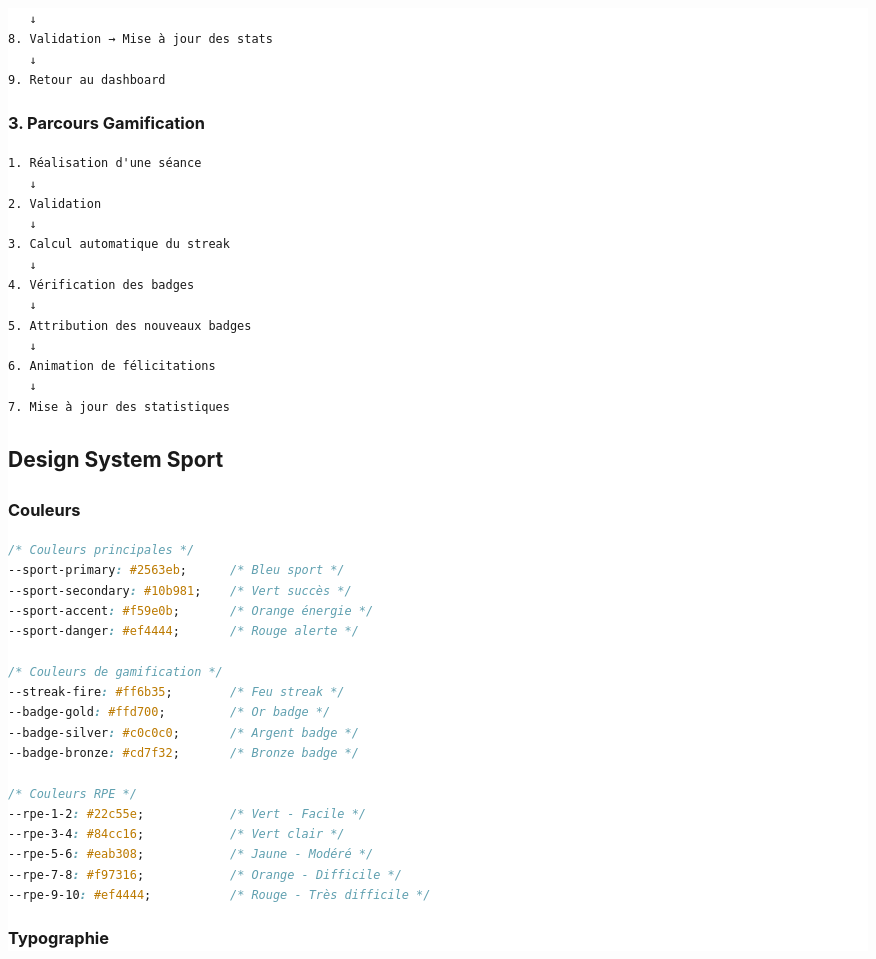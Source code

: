 ```
   ↓
8. Validation → Mise à jour des stats
   ↓
9. Retour au dashboard
```

### 3. Parcours Gamification

```
1. Réalisation d'une séance
   ↓
2. Validation
   ↓
3. Calcul automatique du streak
   ↓
4. Vérification des badges
   ↓
5. Attribution des nouveaux badges
   ↓
6. Animation de félicitations
   ↓
7. Mise à jour des statistiques
```

## Design System Sport

### Couleurs

```css
/* Couleurs principales */
--sport-primary: #2563eb;      /* Bleu sport */
--sport-secondary: #10b981;    /* Vert succès */
--sport-accent: #f59e0b;       /* Orange énergie */
--sport-danger: #ef4444;       /* Rouge alerte */

/* Couleurs de gamification */
--streak-fire: #ff6b35;        /* Feu streak */
--badge-gold: #ffd700;         /* Or badge */
--badge-silver: #c0c0c0;       /* Argent badge */
--badge-bronze: #cd7f32;       /* Bronze badge */

/* Couleurs RPE */
--rpe-1-2: #22c55e;            /* Vert - Facile */
--rpe-3-4: #84cc16;            /* Vert clair */
--rpe-5-6: #eab308;            /* Jaune - Modéré */
--rpe-7-8: #f97316;            /* Orange - Difficile */
--rpe-9-10: #ef4444;           /* Rouge - Très difficile */
```

### Typographie
